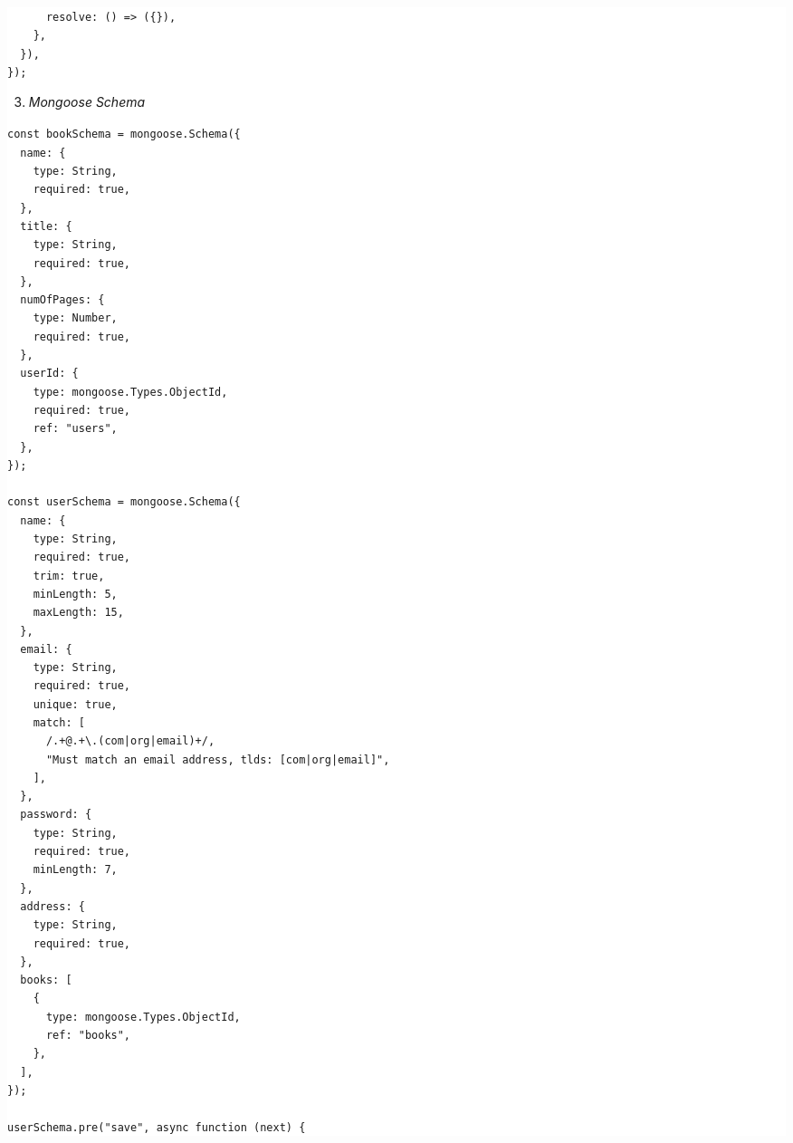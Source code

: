 ```JS
      resolve: () => ({}),
    },
  }),
});
```

3. _Mongoose Schema_

```JS
const bookSchema = mongoose.Schema({
  name: {
    type: String,
    required: true,
  },
  title: {
    type: String,
    required: true,
  },
  numOfPages: {
    type: Number,
    required: true,
  },
  userId: {
    type: mongoose.Types.ObjectId,
    required: true,
    ref: "users",
  },
});

const userSchema = mongoose.Schema({
  name: {
    type: String,
    required: true,
    trim: true,
    minLength: 5,
    maxLength: 15,
  },
  email: {
    type: String,
    required: true,
    unique: true,
    match: [
      /.+@.+\.(com|org|email)+/,
      "Must match an email address, tlds: [com|org|email]",
    ],
  },
  password: {
    type: String,
    required: true,
    minLength: 7,
  },
  address: {
    type: String,
    required: true,
  },
  books: [
    {
      type: mongoose.Types.ObjectId,
      ref: "books",
    },
  ],
});

userSchema.pre("save", async function (next) {
```